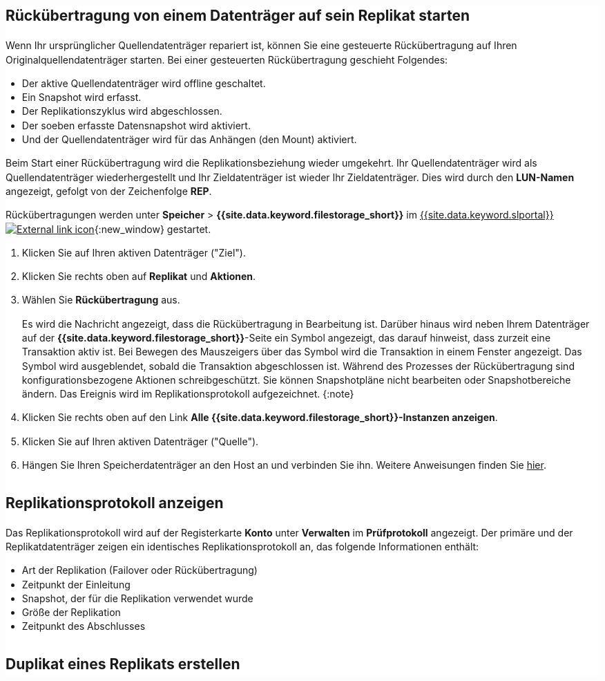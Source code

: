 ## Rückübertragung von einem Datenträger auf sein Replikat starten

Wenn Ihr ursprünglicher Quellendatenträger repariert ist, können Sie eine gesteuerte Rückübertragung auf Ihren Originalquellendatenträger starten. Bei einer gesteuerten Rückübertragung geschieht Folgendes:

- Der aktive Quellendatenträger wird offline geschaltet.
- Ein Snapshot wird erfasst.
- Der Replikationszyklus wird abgeschlossen.
- Der soeben erfasste Datensnapshot wird aktiviert.
- Und der Quellendatenträger wird für das Anhängen (den Mount) aktiviert.

Beim Start einer Rückübertragung wird die Replikationsbeziehung wieder umgekehrt. Ihr Quellendatenträger wird als Quellendatenträger wiederhergestellt und Ihr Zieldatenträger ist wieder Ihr Zieldatenträger. Dies wird durch den **LUN-Namen** angezeigt, gefolgt von der Zeichenfolge **REP**.

Rückübertragungen werden unter **Speicher** > **{{site.data.keyword.filestorage_short}}** im [{{site.data.keyword.slportal}} ![External link icon](../../icons/launch-glyph.svg "External link icon")](https://control.softlayer.com/){:new_window} gestartet.

1. Klicken Sie auf Ihren aktiven Datenträger ("Ziel").
2. Klicken Sie rechts oben auf **Replikat** und **Aktionen**.
3. Wählen Sie **Rückübertragung** aus.

   Es wird die Nachricht angezeigt, dass die Rückübertragung in Bearbeitung ist. Darüber hinaus wird neben Ihrem Datenträger auf der **{{site.data.keyword.filestorage_short}}**-Seite ein Symbol angezeigt, das darauf hinweist, dass zurzeit eine Transaktion aktiv ist. Bei Bewegen des Mauszeigers über das Symbol wird die Transaktion in einem Fenster angezeigt. Das Symbol wird ausgeblendet, sobald die Transaktion abgeschlossen ist. Während des Prozesses der Rückübertragung sind konfigurationsbezogene Aktionen schreibgeschützt. Sie können Snapshotpläne nicht bearbeiten oder Snapshotbereiche ändern. Das Ereignis wird im Replikationsprotokoll aufgezeichnet.
   {:note}
4. Klicken Sie rechts oben auf den Link **Alle {{site.data.keyword.filestorage_short}}-Instanzen anzeigen**.
5. Klicken Sie auf Ihren aktiven Datenträger ("Quelle").
6. Hängen Sie Ihren Speicherdatenträger an den Host an und verbinden Sie ihn. Weitere Anweisungen finden Sie [hier](provisioning-file-storage.html).


## Replikationsprotokoll anzeigen

Das Replikationsprotokoll wird auf der Registerkarte **Konto** unter **Verwalten** im **Prüfprotokoll** angezeigt. Der primäre und der Replikatdatenträger zeigen ein identisches Replikationsprotokoll an, das folgende Informationen enthält:

- Art der Replikation (Failover oder Rückübertragung)
- Zeitpunkt der Einleitung
- Snapshot, der für die Replikation verwendet wurde
- Größe der Replikation
- Zeitpunkt des Abschlusses


## Duplikat eines Replikats erstellen
